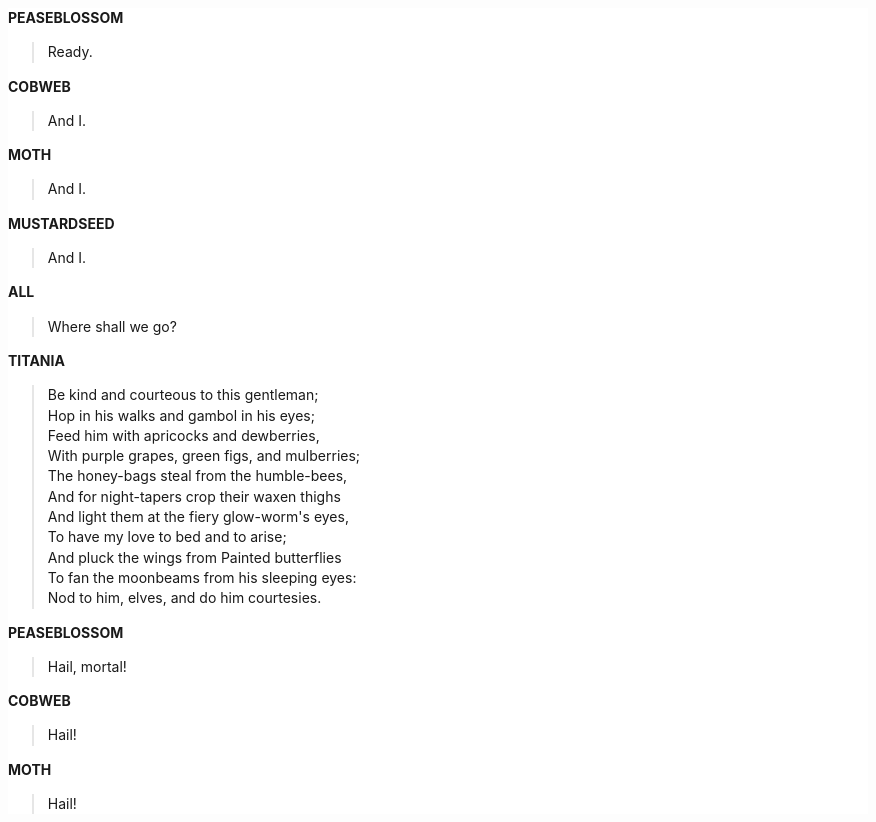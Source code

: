 <A NAME=speech51><b>PEASEBLOSSOM</b></a>
<blockquote>
<A NAME=153>Ready.</A><br>
</blockquote>

<A NAME=speech52><b>COBWEB</b></a>
<blockquote>
<A NAME=154>     And I.</A><br>
</blockquote>

<A NAME=speech53><b>MOTH</b></a>
<blockquote>
<A NAME=155>          And I.</A><br>
</blockquote>

<A NAME=speech54><b>MUSTARDSEED</b></a>
<blockquote>
<A NAME=156>                  And I.</A><br>
</blockquote>

<A NAME=speech55><b>ALL</b></a>
<blockquote>
<A NAME=157>Where shall we go?</A><br>
</blockquote>

<A NAME=speech56><b>TITANIA</b></a>
<blockquote>
<A NAME=158>Be kind and courteous to this gentleman;</A><br>
<A NAME=159>Hop in his walks and gambol in his eyes;</A><br>
<A NAME=160>Feed him with apricocks and dewberries,</A><br>
<A NAME=161>With purple grapes, green figs, and mulberries;</A><br>
<A NAME=162>The honey-bags steal from the humble-bees,</A><br>
<A NAME=163>And for night-tapers crop their waxen thighs</A><br>
<A NAME=164>And light them at the fiery glow-worm's eyes,</A><br>
<A NAME=165>To have my love to bed and to arise;</A><br>
<A NAME=166>And pluck the wings from Painted butterflies</A><br>
<A NAME=167>To fan the moonbeams from his sleeping eyes:</A><br>
<A NAME=168>Nod to him, elves, and do him courtesies.</A><br>
</blockquote>

<A NAME=speech57><b>PEASEBLOSSOM</b></a>
<blockquote>
<A NAME=169>Hail, mortal!</A><br>
</blockquote>

<A NAME=speech58><b>COBWEB</b></a>
<blockquote>
<A NAME=170>Hail!</A><br>
</blockquote>

<A NAME=speech59><b>MOTH</b></a>
<blockquote>
<A NAME=171>Hail!</A><br>
</blockquote>
